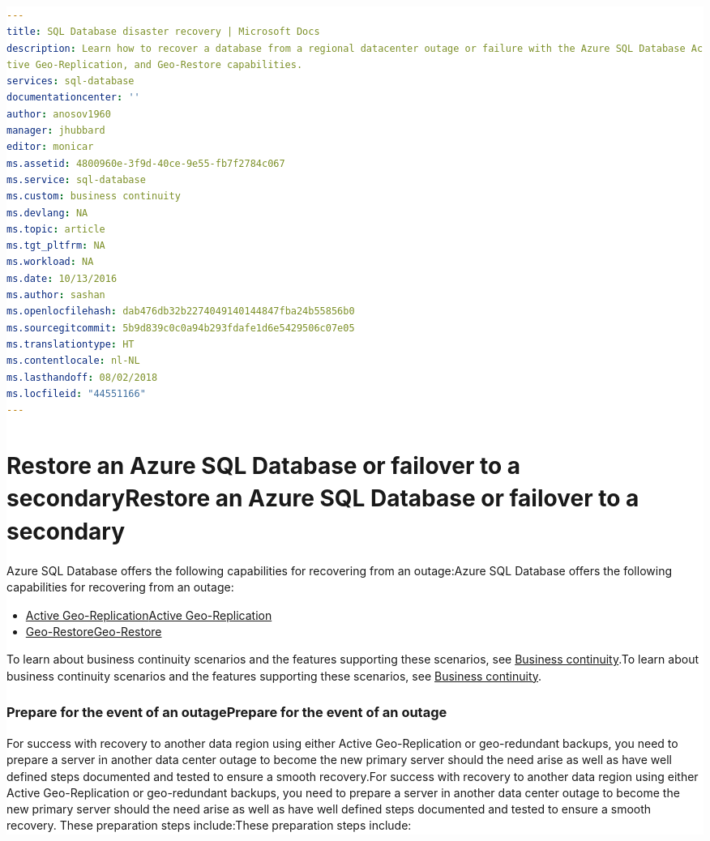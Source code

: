 ```yaml
---
title: SQL Database disaster recovery | Microsoft Docs
description: Learn how to recover a database from a regional datacenter outage or failure with the Azure SQL Database Active Geo-Replication, and Geo-Restore capabilities.
services: sql-database
documentationcenter: ''
author: anosov1960
manager: jhubbard
editor: monicar
ms.assetid: 4800960e-3f9d-40ce-9e55-fb7f2784c067
ms.service: sql-database
ms.custom: business continuity
ms.devlang: NA
ms.topic: article
ms.tgt_pltfrm: NA
ms.workload: NA
ms.date: 10/13/2016
ms.author: sashan
ms.openlocfilehash: dab476db32b2274049140144847fba24b55856b0
ms.sourcegitcommit: 5b9d839c0c0a94b293fdafe1d6e5429506c07e05
ms.translationtype: HT
ms.contentlocale: nl-NL
ms.lasthandoff: 08/02/2018
ms.locfileid: "44551166"
---
```

# <a name="restore-an-azure-sql-database-or-failover-to-a-secondary"></a><span data-ttu-id="e2f3f-103">Restore an Azure SQL Database or failover to a secondary</span><span class="sxs-lookup"><span data-stu-id="e2f3f-103">Restore an Azure SQL Database or failover to a secondary</span></span>
<span data-ttu-id="e2f3f-104">Azure SQL Database offers the following capabilities for recovering from an outage:</span><span class="sxs-lookup"><span data-stu-id="e2f3f-104">Azure SQL Database offers the following capabilities for recovering from an outage:</span></span>

* [<span data-ttu-id="e2f3f-105">Active Geo-Replication</span><span class="sxs-lookup"><span data-stu-id="e2f3f-105">Active Geo-Replication</span></span>](sql-database-geo-replication-overview.md)
* [<span data-ttu-id="e2f3f-106">Geo-Restore</span><span class="sxs-lookup"><span data-stu-id="e2f3f-106">Geo-Restore</span></span>](sql-database-recovery-using-backups.md#point-in-time-restore)

<span data-ttu-id="e2f3f-107">To learn about business continuity scenarios and the features supporting these scenarios, see [Business continuity](sql-database-business-continuity.md).</span><span class="sxs-lookup"><span data-stu-id="e2f3f-107">To learn about business continuity scenarios and the features supporting these scenarios, see [Business continuity](sql-database-business-continuity.md).</span></span>

### <a name="prepare-for-the-event-of-an-outage"></a><span data-ttu-id="e2f3f-108">Prepare for the event of an outage</span><span class="sxs-lookup"><span data-stu-id="e2f3f-108">Prepare for the event of an outage</span></span>
<span data-ttu-id="e2f3f-109">For success with recovery to another data region using either Active Geo-Replication or geo-redundant backups, you need to prepare a server in another data center outage to become the new primary server should the need arise as well as have well defined steps documented and tested to ensure a smooth recovery.</span><span class="sxs-lookup"><span data-stu-id="e2f3f-109">For success with recovery to another data region using either Active Geo-Replication or geo-redundant backups, you need to prepare a server in another data center outage to become the new primary server should the need arise as well as have well defined steps documented and tested to ensure a smooth recovery.</span></span> <span data-ttu-id="e2f3f-110">These preparation steps include:</span><span class="sxs-lookup"><span data-stu-id="e2f3f-110">These preparation steps include:</span></span>
